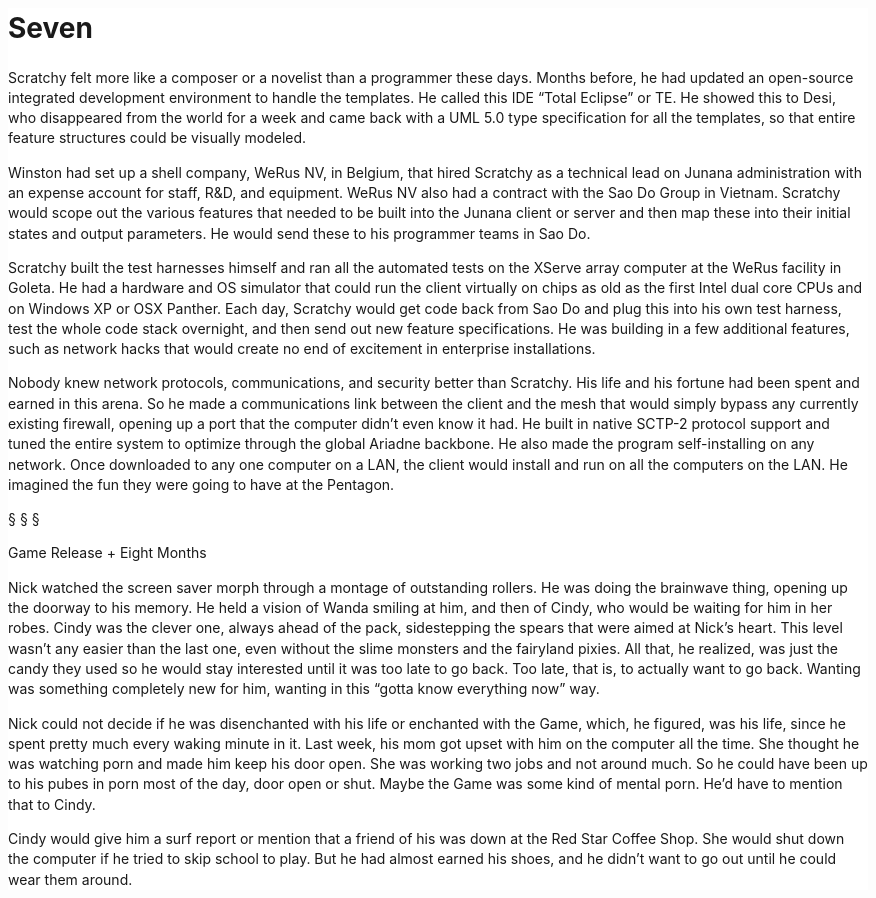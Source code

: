 # Seven
Scratchy felt more like a composer or a novelist than a programmer these days. Months before, he had updated an open-source integrated development environment to handle the templates. He called this IDE “Total Eclipse” or TE. He showed this to Desi, who disappeared from the world for a week and came back with a UML 5.0 type specification for all the templates, so that entire feature structures could be visually modeled.

Winston had set up a shell company, WeRus NV, in Belgium, that hired Scratchy as a technical lead on Junana administration with an expense account for staff, R&D, and equipment. WeRus NV also had a contract with the Sao Do Group in Vietnam. Scratchy would scope out the various features that needed to be built into the Junana client or server and then map these into their initial states and output parameters. He would send these to his programmer teams in Sao Do.

Scratchy built the test harnesses himself and ran all the automated tests on the XServe array computer at the WeRus facility in Goleta. He had a hardware and OS simulator that could run the client virtually on chips as old as the first Intel dual core CPUs and on Windows XP or OSX Panther. Each day, Scratchy would get code back from Sao Do and plug this into his own test harness, test the whole code stack overnight, and then send out new feature specifications. He was building in a few additional features, such as network hacks that would create no end of excitement in enterprise installations.

Nobody knew network protocols, communications, and security better than Scratchy. His life and his fortune had been spent and earned in this arena. So he made a communications link between the client and the mesh that would simply bypass any currently existing firewall, opening up a port that the computer didn’t even know it had. He built in native SCTP-2 protocol support and tuned the entire system to optimize through the global Ariadne backbone. He also made the program self-installing on any network. Once downloaded to any one computer on a LAN, the client would install and run on all the computers on the LAN. He imagined the fun they were going to have at the Pentagon.

§ § §

Game Release + Eight Months

Nick watched the screen saver morph through a montage of outstanding rollers. He was doing the brainwave thing, opening up the doorway to his memory. He held a vision of Wanda smiling at him, and then of Cindy, who would be waiting for him in her robes. Cindy was the clever one, always ahead of the pack, sidestepping the spears that were aimed at Nick’s heart. This level wasn’t any easier than the last one, even without the slime monsters and the fairyland pixies. All that, he realized, was just the candy they used so he would stay interested until it was too late to go back. Too late, that is, to actually want to go back. Wanting was something completely new for him, wanting in this “gotta know everything now” way.

Nick could not decide if he was disenchanted with his life or enchanted with the Game, which, he figured, was his life, since he spent pretty much every waking minute in it. Last week, his mom got upset with him on the computer all the time. She thought he was watching porn and made him keep his door open. She was working two jobs and not around much. So he could have been up to his pubes in porn most of the day, door open or shut. Maybe the Game was some kind of mental porn. He’d have to mention that to Cindy.

Cindy would give him a surf report or mention that a friend of his was down at the Red Star Coffee Shop. She would shut down the computer if he tried to skip school to play. But he had almost earned his shoes, and he didn’t want to go out until he could wear them around.
